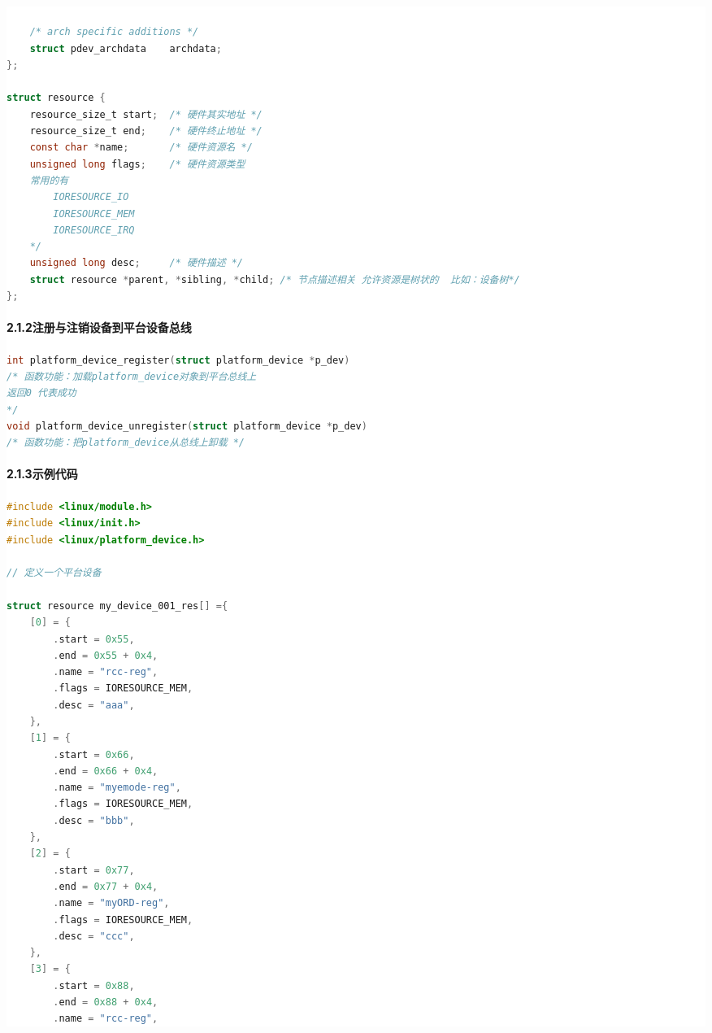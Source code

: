 ```c

	/* arch specific additions */
	struct pdev_archdata	archdata;
};

struct resource {
	resource_size_t start;  /* 硬件其实地址 */
	resource_size_t end;    /* 硬件终止地址 */
	const char *name;       /* 硬件资源名 */
	unsigned long flags;    /* 硬件资源类型 
    常用的有
        IORESOURCE_IO
        IORESOURCE_MEM
        IORESOURCE_IRQ
    */
	unsigned long desc;     /* 硬件描述 */
 	struct resource *parent, *sibling, *child; /* 节点描述相关 允许资源是树状的  比如：设备树*/
};
```

#### 2.1.2注册与注销设备到平台设备总线
```c
int platform_device_register(struct platform_device *p_dev)
/* 函数功能：加载platform_device对象到平台总线上 
返回0 代表成功
*/
void platform_device_unregister(struct platform_device *p_dev)
/* 函数功能：把platform_device从总线上卸载 */
```

#### 2.1.3示例代码
```c
#include <linux/module.h>
#include <linux/init.h>
#include <linux/platform_device.h>

// 定义一个平台设备

struct resource my_device_001_res[] ={
    [0] = {
        .start = 0x55,
        .end = 0x55 + 0x4,
        .name = "rcc-reg",
        .flags = IORESOURCE_MEM,
        .desc = "aaa",
    },
    [1] = {
        .start = 0x66,
        .end = 0x66 + 0x4,
        .name = "myemode-reg",
        .flags = IORESOURCE_MEM,
        .desc = "bbb",
    },
    [2] = {
        .start = 0x77,
        .end = 0x77 + 0x4,
        .name = "myORD-reg",
        .flags = IORESOURCE_MEM,
        .desc = "ccc",
    },
    [3] = {
        .start = 0x88,
        .end = 0x88 + 0x4,
        .name = "rcc-reg",
```